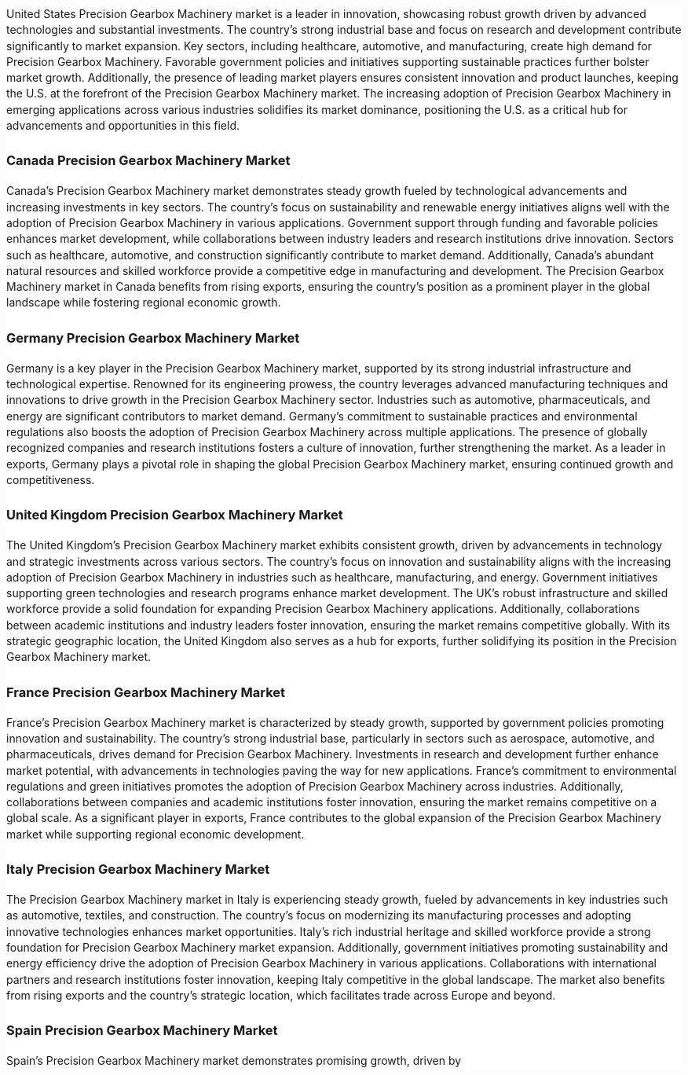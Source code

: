 United States Precision Gearbox Machinery market is a leader in innovation, showcasing robust growth driven by advanced technologies and substantial investments. The country&rsquo;s strong industrial base and focus on research and development contribute significantly to market expansion. Key sectors, including healthcare, automotive, and manufacturing, create high demand for Precision Gearbox Machinery. Favorable government policies and initiatives supporting sustainable practices further bolster market growth. Additionally, the presence of leading market players ensures consistent innovation and product launches, keeping the U.S. at the forefront of the Precision Gearbox Machinery market. The increasing adoption of Precision Gearbox Machinery in emerging applications across various industries solidifies its market dominance, positioning the U.S. as a critical hub for advancements and opportunities in this field.</p><h3>Canada Precision Gearbox Machinery Market</h3><p>Canada&rsquo;s Precision Gearbox Machinery market demonstrates steady growth fueled by technological advancements and increasing investments in key sectors. The country&rsquo;s focus on sustainability and renewable energy initiatives aligns well with the adoption of Precision Gearbox Machinery in various applications. Government support through funding and favorable policies enhances market development, while collaborations between industry leaders and research institutions drive innovation. Sectors such as healthcare, automotive, and construction significantly contribute to market demand. Additionally, Canada&rsquo;s abundant natural resources and skilled workforce provide a competitive edge in manufacturing and development. The Precision Gearbox Machinery market in Canada benefits from rising exports, ensuring the country&rsquo;s position as a prominent player in the global landscape while fostering regional economic growth.</p><h3>Germany Precision Gearbox Machinery Market</h3><p>Germany is a key player in the Precision Gearbox Machinery market, supported by its strong industrial infrastructure and technological expertise. Renowned for its engineering prowess, the country leverages advanced manufacturing techniques and innovations to drive growth in the Precision Gearbox Machinery sector. Industries such as automotive, pharmaceuticals, and energy are significant contributors to market demand. Germany&rsquo;s commitment to sustainable practices and environmental regulations also boosts the adoption of Precision Gearbox Machinery across multiple applications. The presence of globally recognized companies and research institutions fosters a culture of innovation, further strengthening the market. As a leader in exports, Germany plays a pivotal role in shaping the global Precision Gearbox Machinery market, ensuring continued growth and competitiveness.</p><h3>United Kingdom Precision Gearbox Machinery Market</h3><p>The United Kingdom&rsquo;s Precision Gearbox Machinery market exhibits consistent growth, driven by advancements in technology and strategic investments across various sectors. The country&rsquo;s focus on innovation and sustainability aligns with the increasing adoption of Precision Gearbox Machinery in industries such as healthcare, manufacturing, and energy. Government initiatives supporting green technologies and research programs enhance market development. The UK&rsquo;s robust infrastructure and skilled workforce provide a solid foundation for expanding Precision Gearbox Machinery applications. Additionally, collaborations between academic institutions and industry leaders foster innovation, ensuring the market remains competitive globally. With its strategic geographic location, the United Kingdom also serves as a hub for exports, further solidifying its position in the Precision Gearbox Machinery market.</p><h3>France Precision Gearbox Machinery Market</h3><p>France&rsquo;s Precision Gearbox Machinery market is characterized by steady growth, supported by government policies promoting innovation and sustainability. The country&rsquo;s strong industrial base, particularly in sectors such as aerospace, automotive, and pharmaceuticals, drives demand for Precision Gearbox Machinery. Investments in research and development further enhance market potential, with advancements in technologies paving the way for new applications. France&rsquo;s commitment to environmental regulations and green initiatives promotes the adoption of Precision Gearbox Machinery across industries. Additionally, collaborations between companies and academic institutions foster innovation, ensuring the market remains competitive on a global scale. As a significant player in exports, France contributes to the global expansion of the Precision Gearbox Machinery market while supporting regional economic development.</p><h3>Italy Precision Gearbox Machinery Market</h3><p>The Precision Gearbox Machinery market in Italy is experiencing steady growth, fueled by advancements in key industries such as automotive, textiles, and construction. The country&rsquo;s focus on modernizing its manufacturing processes and adopting innovative technologies enhances market opportunities. Italy&rsquo;s rich industrial heritage and skilled workforce provide a strong foundation for Precision Gearbox Machinery market expansion. Additionally, government initiatives promoting sustainability and energy efficiency drive the adoption of Precision Gearbox Machinery in various applications. Collaborations with international partners and research institutions foster innovation, keeping Italy competitive in the global landscape. The market also benefits from rising exports and the country&rsquo;s strategic location, which facilitates trade across Europe and beyond.</p><h3>Spain Precision Gearbox Machinery Market</h3><p>Spain&rsquo;s Precision Gearbox Machinery market demonstrates promising growth, driven by